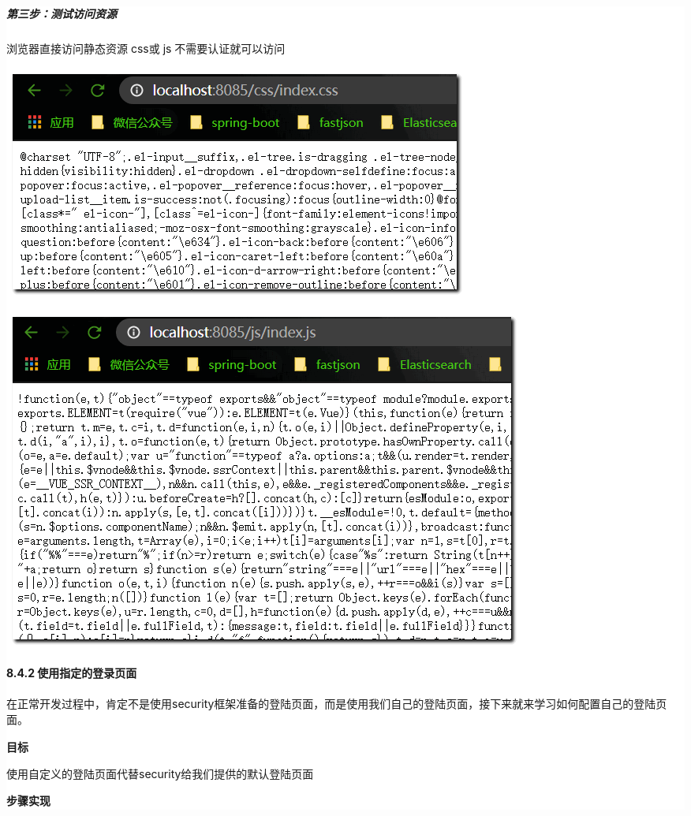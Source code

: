 ##### 第三步：测试访问资源

浏览器直接访问静态资源 css或 js  不需要认证就可以访问

  ![1597285497755](media/1597285497755.png)  

![1597285541262](media/1597285541262.png) 

#### 8.4.2 使用指定的登录页面

在正常开发过程中，肯定不是使用security框架准备的登陆页面，而是使用我们自己的登陆页面，接下来就来学习如何配置自己的登陆页面。

**目标**

使用自定义的登陆页面代替security给我们提供的默认登陆页面

**步骤实现**
